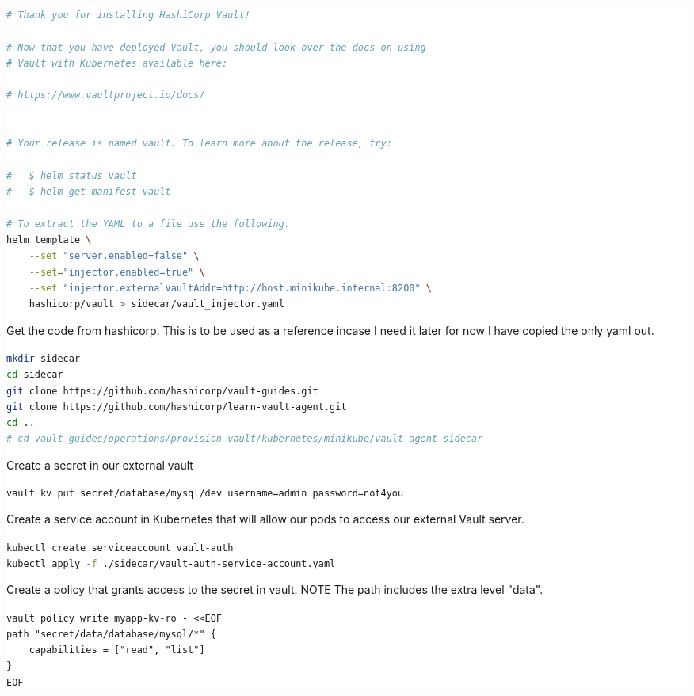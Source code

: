 ```bash
# Thank you for installing HashiCorp Vault!

# Now that you have deployed Vault, you should look over the docs on using
# Vault with Kubernetes available here:

# https://www.vaultproject.io/docs/


# Your release is named vault. To learn more about the release, try:

#   $ helm status vault
#   $ helm get manifest vault

# To extract the YAML to a file use the following.
helm template \
    --set "server.enabled=false" \
    --set="injector.enabled=true" \
    --set "injector.externalVaultAddr=http://host.minikube.internal:8200" \
    hashicorp/vault > sidecar/vault_injector.yaml

```

Get the code from hashicorp.  This is to be used as a reference incase I need it later for now I have copied the only yaml out.
```bash
mkdir sidecar
cd sidecar
git clone https://github.com/hashicorp/vault-guides.git
git clone https://github.com/hashicorp/learn-vault-agent.git
cd ..
# cd vault-guides/operations/provision-vault/kubernetes/minikube/vault-agent-sidecar

```


Create a secret in our external vault
```bash
vault kv put secret/database/mysql/dev username=admin password=not4you

```


Create a service account in Kubernetes that will allow our pods to access our external Vault server.
```bash
kubectl create serviceaccount vault-auth
kubectl apply -f ./sidecar/vault-auth-service-account.yaml

```

Create a policy that grants access to the secret in vault. NOTE The path includes the extra level "data".
```
vault policy write myapp-kv-ro - <<EOF
path "secret/data/database/mysql/*" {
    capabilities = ["read", "list"]
}
EOF

```
